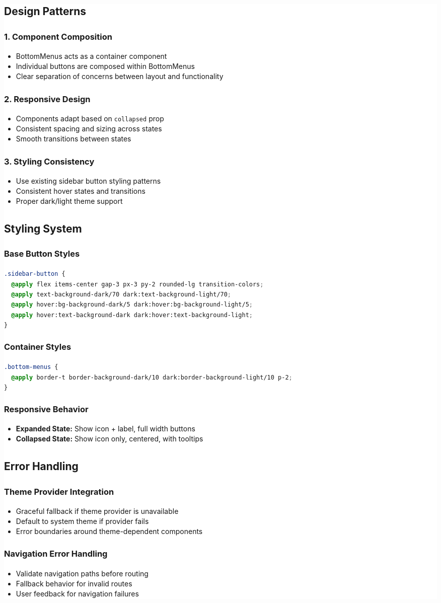 ## Design Patterns

### 1. Component Composition
- BottomMenus acts as a container component
- Individual buttons are composed within BottomMenus
- Clear separation of concerns between layout and functionality

### 2. Responsive Design
- Components adapt based on `collapsed` prop
- Consistent spacing and sizing across states
- Smooth transitions between states

### 3. Styling Consistency
- Use existing sidebar button styling patterns
- Consistent hover states and transitions
- Proper dark/light theme support

## Styling System

### Base Button Styles
```css
.sidebar-button {
  @apply flex items-center gap-3 px-3 py-2 rounded-lg transition-colors;
  @apply text-background-dark/70 dark:text-background-light/70;
  @apply hover:bg-background-dark/5 dark:hover:bg-background-light/5;
  @apply hover:text-background-dark dark:hover:text-background-light;
}
```

### Container Styles
```css
.bottom-menus {
  @apply border-t border-background-dark/10 dark:border-background-light/10 p-2;
}
```

### Responsive Behavior
- **Expanded State:** Show icon + label, full width buttons
- **Collapsed State:** Show icon only, centered, with tooltips

## Error Handling

### Theme Provider Integration
- Graceful fallback if theme provider is unavailable
- Default to system theme if provider fails
- Error boundaries around theme-dependent components

### Navigation Error Handling
- Validate navigation paths before routing
- Fallback behavior for invalid routes
- User feedback for navigation failures
